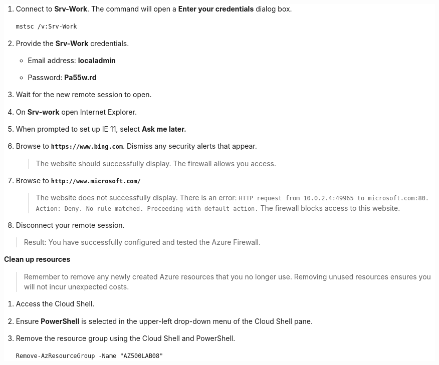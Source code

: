 1. Connect to **Srv-Work**. The command will open a **Enter your credentials** dialog box.

    ```
    mstsc /v:Srv-Work
    ```

1. Provide the **Srv-Work** credentials.

	- Email address: **localadmin**

    - Password: **Pa55w.rd**

1. Wait for the new remote session to open.

1. On **Srv-work** open Internet Explorer.

1. When prompted to set up IE 11, select **Ask me later.**

1. Browse to **`https://www.bing.com`**. Dismiss any security alerts that appear.

	> The website should successfully display. The firewall allows you access.

1. Browse to **`http://www.microsoft.com/`**

	> The website does not successfully display. There is an error: `HTTP request from 10.0.2.4:49965 to microsoft.com:80. Action: Deny. No rule matched. Proceeding with default action.` The firewall blocks access to this website. 

1. Disconnect your remote session.

> Result: You have successfully configured and tested the Azure Firewall.

**Clean up resources**

> Remember to remove any newly created Azure resources that you no longer use. Removing unused resources ensures you will not incur unexpected costs. 

1. Access the Cloud Shell.

1. Ensure **PowerShell** is selected in the upper-left drop-down menu of the Cloud Shell pane.

1. Remove the resource group using the Cloud Shell and PowerShell.

    ```
    Remove-AzResourceGroup -Name "AZ500LAB08"
    ```
